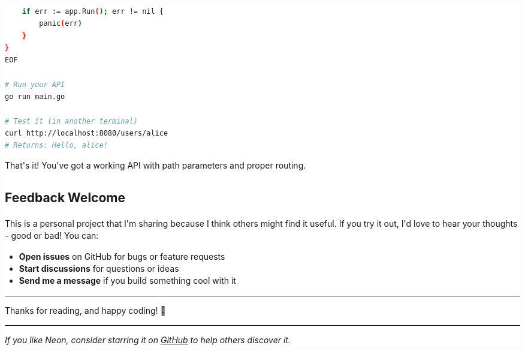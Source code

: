 ```bash
    if err := app.Run(); err != nil {
        panic(err)
    }
}
EOF

# Run your API
go run main.go

# Test it (in another terminal)
curl http://localhost:8080/users/alice
# Returns: Hello, alice!
```

That's it! You've got a working API with path parameters and proper routing.

## Feedback Welcome

This is a personal project that I'm sharing because I think others might find it useful. If you try it out, I'd love to hear your thoughts - good or bad! You can:

- **Open issues** on GitHub for bugs or feature requests
- **Start discussions** for questions or ideas
- **Send me a message** if you build something cool with it

---

Thanks for reading, and happy coding! 🙂

---

*If you like Neon, consider starring it on [GitHub](https://github.com/sri-shubham/neon) to help others discover it.*
